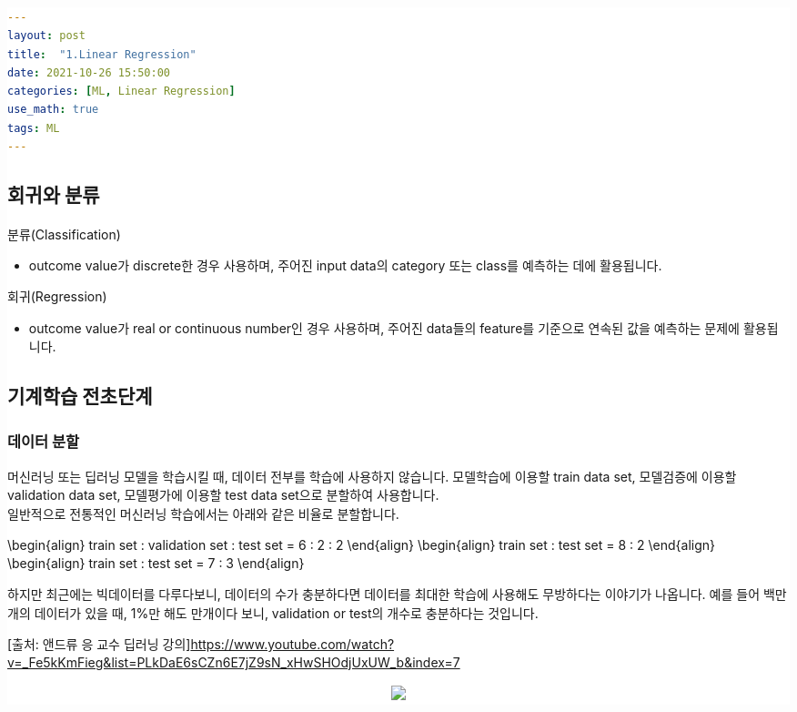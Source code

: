```yaml
---
layout: post
title:  "1.Linear Regression"
date: 2021-10-26 15:50:00
categories: [ML, Linear Regression]
use_math: true
tags: ML
---
```







## 회귀와 분류


분류(Classification)
- outcome value가 discrete한 경우 사용하며, 주어진 input data의 category 또는 class를 예측하는 데에 활용됩니다.

회귀(Regression)
- outcome value가 real or continuous number인 경우 사용하며, 주어진 data들의 feature를 기준으로 연속된 값을 예측하는 문제에 활용됩니다.


## 기계학습 전초단계

### 데이터 분할

머신러닝 또는 딥러닝 모델을 학습시킬 때, 데이터 전부를 학습에 사용하지 않습니다. 모델학습에 이용할 train data set, 모델검증에 이용할 validation data set, 모델평가에 이용할 test data set으로 분할하여 사용합니다. <br>
일반적으로 전통적인 머신러닝 학습에서는 아래와 같은 비율로 분할합니다.

\begin{align}
train set : validation set : test set = 6 : 2 : 2
\end{align}
\begin{align}
train set : test set = 8 : 2
\end{align}
\begin{align}
train set : test set = 7 : 3
\end{align}

하지만 최근에는 빅데이터를 다루다보니, 데이터의 수가 충분하다면 데이터를 최대한 학습에 사용해도 무방하다는 이야기가 나옵니다. 예를 들어 백만개의 데이터가 있을 때, 1%만 해도 만개이다 보니, validation or test의 개수로 충분하다는 것입니다.  

[출처: 앤드류 응 교수 딥러닝 강의]https://www.youtube.com/watch?v=_Fe5kKmFieg&list=PLkDaE6sCZn6E7jZ9sN_xHwSHOdjUxUW_b&index=7

<p align='center'>
<img src="https://blog.kakaocdn.net/dn/dVfds2/btqLkhbs7T4/U97igLNa0nSfvmBPn5BnbK/img.png" srcset="https://img1.daumcdn.net/thumb/R1280x0/?scode=mtistory2&amp;fname=https%3A%2F%2Fblog.kakaocdn.net%2Fdn%2FdVfds2%2FbtqLkhbs7T4%2FU97igLNa0nSfvmBPn5BnbK%2Fimg.png" data-filename="tvt.png" data-origin-width="1274" data-origin-height="375" width="653" height="NaN" data-ke-mobilestyle="widthContent">
</p>
